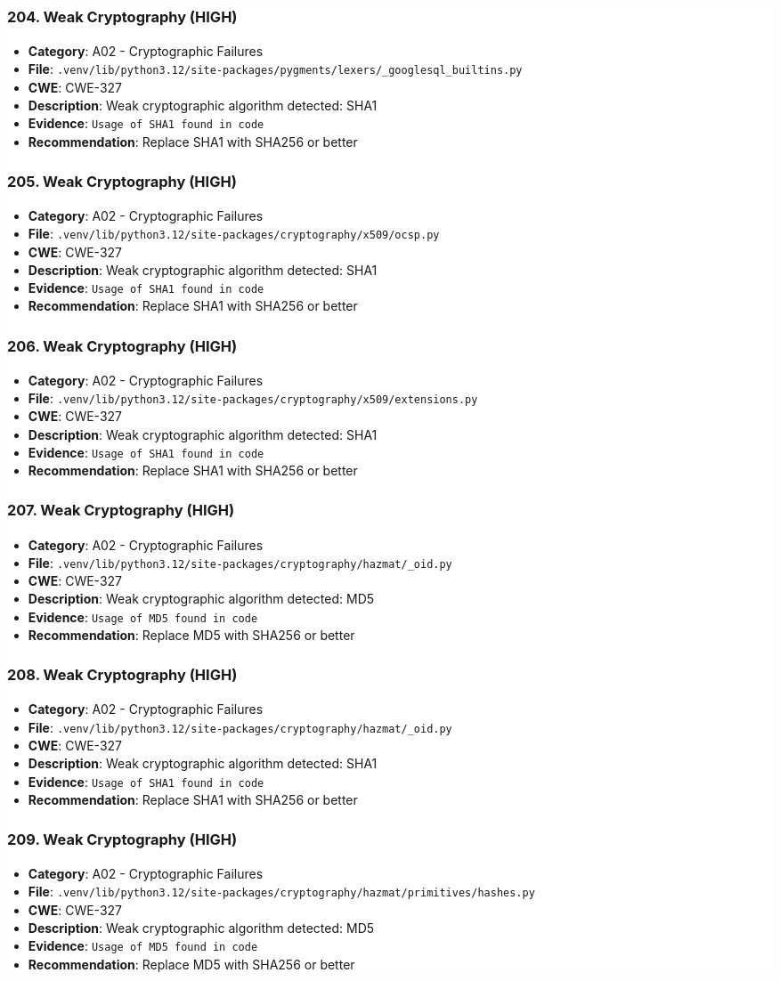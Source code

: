 ### 204. Weak Cryptography (HIGH)

- **Category**: A02 - Cryptographic Failures
- **File**: `.venv/lib/python3.12/site-packages/pygments/lexers/_googlesql_builtins.py`
- **CWE**: CWE-327
- **Description**: Weak cryptographic algorithm detected: SHA1
- **Evidence**: `Usage of SHA1 found in code`
- **Recommendation**: Replace SHA1 with SHA256 or better

### 205. Weak Cryptography (HIGH)

- **Category**: A02 - Cryptographic Failures
- **File**: `.venv/lib/python3.12/site-packages/cryptography/x509/ocsp.py`
- **CWE**: CWE-327
- **Description**: Weak cryptographic algorithm detected: SHA1
- **Evidence**: `Usage of SHA1 found in code`
- **Recommendation**: Replace SHA1 with SHA256 or better

### 206. Weak Cryptography (HIGH)

- **Category**: A02 - Cryptographic Failures
- **File**: `.venv/lib/python3.12/site-packages/cryptography/x509/extensions.py`
- **CWE**: CWE-327
- **Description**: Weak cryptographic algorithm detected: SHA1
- **Evidence**: `Usage of SHA1 found in code`
- **Recommendation**: Replace SHA1 with SHA256 or better

### 207. Weak Cryptography (HIGH)

- **Category**: A02 - Cryptographic Failures
- **File**: `.venv/lib/python3.12/site-packages/cryptography/hazmat/_oid.py`
- **CWE**: CWE-327
- **Description**: Weak cryptographic algorithm detected: MD5
- **Evidence**: `Usage of MD5 found in code`
- **Recommendation**: Replace MD5 with SHA256 or better

### 208. Weak Cryptography (HIGH)

- **Category**: A02 - Cryptographic Failures
- **File**: `.venv/lib/python3.12/site-packages/cryptography/hazmat/_oid.py`
- **CWE**: CWE-327
- **Description**: Weak cryptographic algorithm detected: SHA1
- **Evidence**: `Usage of SHA1 found in code`
- **Recommendation**: Replace SHA1 with SHA256 or better

### 209. Weak Cryptography (HIGH)

- **Category**: A02 - Cryptographic Failures
- **File**: `.venv/lib/python3.12/site-packages/cryptography/hazmat/primitives/hashes.py`
- **CWE**: CWE-327
- **Description**: Weak cryptographic algorithm detected: MD5
- **Evidence**: `Usage of MD5 found in code`
- **Recommendation**: Replace MD5 with SHA256 or better
